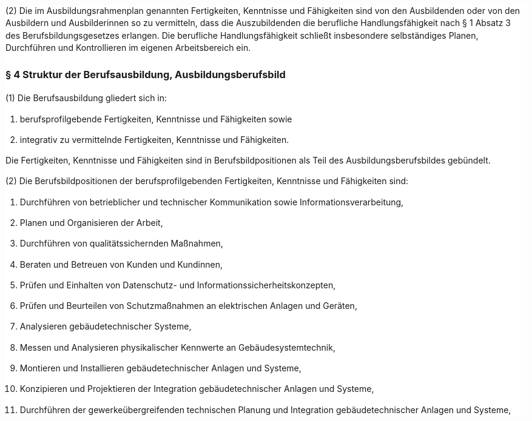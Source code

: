 (2) Die im Ausbildungsrahmenplan genannten Fertigkeiten, Kenntnisse
und Fähigkeiten sind von den Ausbildenden oder von den Ausbildern und
Ausbilderinnen so zu vermitteln, dass die Auszubildenden die
berufliche Handlungsfähigkeit nach § 1 Absatz 3 des
Berufsbildungsgesetzes erlangen. Die berufliche Handlungsfähigkeit
schließt insbesondere selbständiges Planen, Durchführen und
Kontrollieren im eigenen Arbeitsbereich ein.


### § 4 Struktur der Berufsausbildung, Ausbildungsberufsbild

(1) Die Berufsausbildung gliedert sich in:

1.  berufsprofilgebende Fertigkeiten, Kenntnisse und Fähigkeiten sowie


2.  integrativ zu vermittelnde Fertigkeiten, Kenntnisse und Fähigkeiten.



Die Fertigkeiten, Kenntnisse und Fähigkeiten sind in
Berufsbildpositionen als Teil des Ausbildungsberufsbildes gebündelt.

(2) Die Berufsbildpositionen der berufsprofilgebenden Fertigkeiten,
Kenntnisse und Fähigkeiten sind:

1.  Durchführen von betrieblicher und technischer Kommunikation sowie
    Informationsverarbeitung,


2.  Planen und Organisieren der Arbeit,


3.  Durchführen von qualitätssichernden Maßnahmen,


4.  Beraten und Betreuen von Kunden und Kundinnen,


5.  Prüfen und Einhalten von Datenschutz- und
    Informationssicherheitskonzepten,


6.  Prüfen und Beurteilen von Schutzmaßnahmen an elektrischen Anlagen und
    Geräten,


7.  Analysieren gebäudetechnischer Systeme,


8.  Messen und Analysieren physikalischer Kennwerte an
    Gebäudesystemtechnik,


9.  Montieren und Installieren gebäudetechnischer Anlagen und Systeme,


10. Konzipieren und Projektieren der Integration gebäudetechnischer
    Anlagen und Systeme,


11. Durchführen der gewerkeübergreifenden technischen Planung und
    Integration gebäudetechnischer Anlagen und Systeme,
